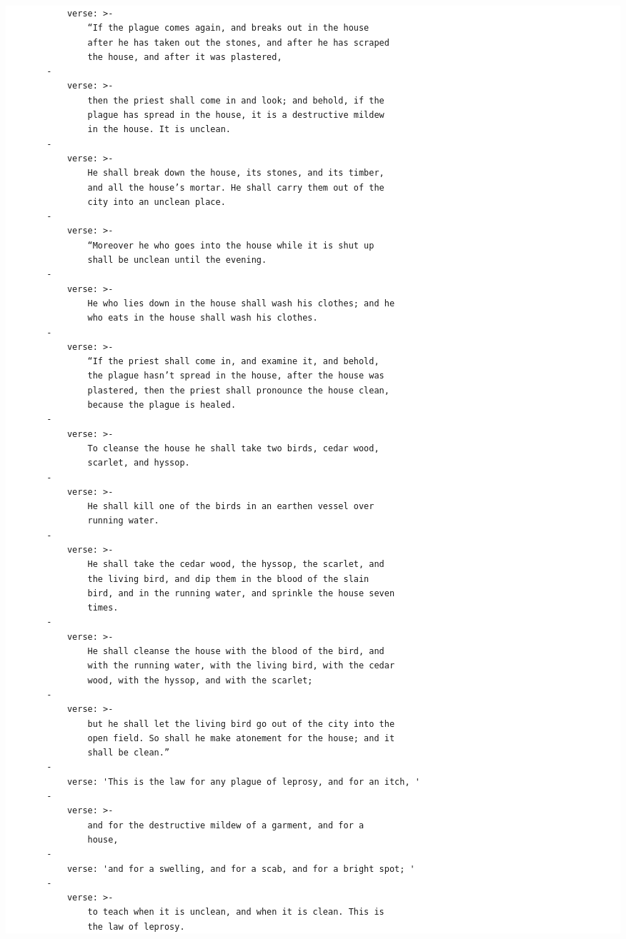                 verse: >-
                    “If the plague comes again, and breaks out in the house
                    after he has taken out the stones, and after he has scraped
                    the house, and after it was plastered, 
            -
                verse: >-
                    then the priest shall come in and look; and behold, if the
                    plague has spread in the house, it is a destructive mildew
                    in the house. It is unclean. 
            -
                verse: >-
                    He shall break down the house, its stones, and its timber,
                    and all the house’s mortar. He shall carry them out of the
                    city into an unclean place. 
            -
                verse: >-
                    “Moreover he who goes into the house while it is shut up
                    shall be unclean until the evening. 
            -
                verse: >-
                    He who lies down in the house shall wash his clothes; and he
                    who eats in the house shall wash his clothes. 
            -
                verse: >-
                    “If the priest shall come in, and examine it, and behold,
                    the plague hasn’t spread in the house, after the house was
                    plastered, then the priest shall pronounce the house clean,
                    because the plague is healed. 
            -
                verse: >-
                    To cleanse the house he shall take two birds, cedar wood,
                    scarlet, and hyssop. 
            -
                verse: >-
                    He shall kill one of the birds in an earthen vessel over
                    running water. 
            -
                verse: >-
                    He shall take the cedar wood, the hyssop, the scarlet, and
                    the living bird, and dip them in the blood of the slain
                    bird, and in the running water, and sprinkle the house seven
                    times. 
            -
                verse: >-
                    He shall cleanse the house with the blood of the bird, and
                    with the running water, with the living bird, with the cedar
                    wood, with the hyssop, and with the scarlet; 
            -
                verse: >-
                    but he shall let the living bird go out of the city into the
                    open field. So shall he make atonement for the house; and it
                    shall be clean.” 
            -
                verse: 'This is the law for any plague of leprosy, and for an itch, '
            -
                verse: >-
                    and for the destructive mildew of a garment, and for a
                    house, 
            -
                verse: 'and for a swelling, and for a scab, and for a bright spot; '
            -
                verse: >-
                    to teach when it is unclean, and when it is clean. This is
                    the law of leprosy. 